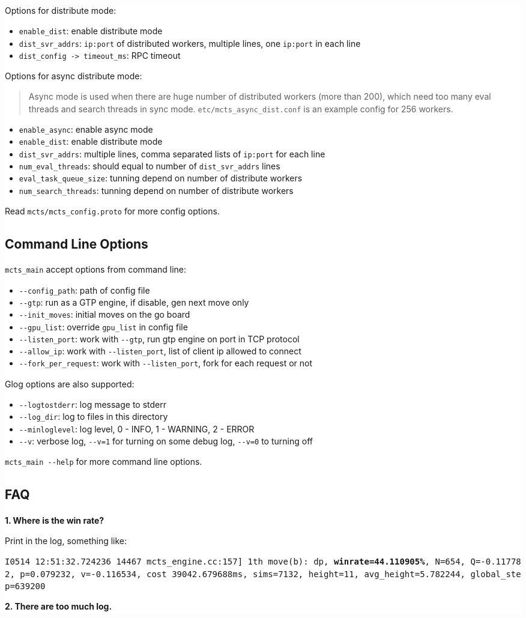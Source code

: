 Options for distribute mode:

* `enable_dist`: enable distribute mode
* `dist_svr_addrs`: `ip:port` of distributed workers, multiple lines, one `ip:port` in each line
* `dist_config -> timeout_ms`: RPC timeout

Options for async distribute mode:

> Async mode is used when there are huge number of distributed workers (more than 200),
> which need too many eval threads and search threads in sync mode.
> `etc/mcts_async_dist.conf` is an example config for 256 workers.

* `enable_async`: enable async mode
* `enable_dist`: enable distribute mode
* `dist_svr_addrs`: multiple lines, comma separated lists of `ip:port` for each line
* `num_eval_threads`: should equal to number of `dist_svr_addrs` lines
* `eval_task_queue_size`: tunning depend on number of distribute workers
* `num_search_threads`: tunning depend on number of distribute workers


Read `mcts/mcts_config.proto` for more config options.

## Command Line Options

`mcts_main` accept options from command line:

* `--config_path`: path of config file
* `--gtp`: run as a GTP engine, if disable, gen next move only
* `--init_moves`: initial moves on the go board
* `--gpu_list`: override `gpu_list` in config file
* `--listen_port`: work with `--gtp`, run gtp engine on port in TCP protocol
* `--allow_ip`: work with `--listen_port`, list of client ip allowed to connect
* `--fork_per_request`: work with `--listen_port`, fork for each request or not

Glog options are also supported:

* `--logtostderr`: log message to stderr
* `--log_dir`: log to files in this directory
* `--minloglevel`: log level, 0 - INFO, 1 - WARNING, 2 - ERROR
* `--v`: verbose log, `--v=1` for turning on some debug log, `--v=0` to turning off

`mcts_main --help` for more command line options.

## FAQ

**1. Where is the win rate?**

Print in the log, something like:

<pre>
I0514 12:51:32.724236 14467 mcts_engine.cc:157] 1th move(b): dp, <b>winrate=44.110905%</b>, N=654, Q=-0.117782, p=0.079232, v=-0.116534, cost 39042.679688ms, sims=7132, height=11, avg_height=5.782244, global_step=639200
</pre>

**2. There are too much log.**
